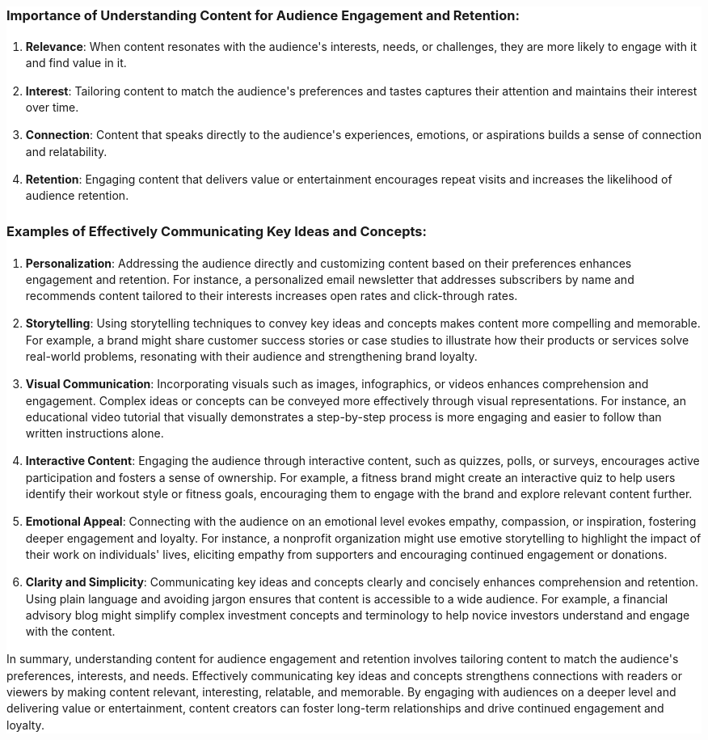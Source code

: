 ### Importance of Understanding Content for Audience Engagement and Retention:

1. **Relevance**: When content resonates with the audience's interests, needs, or challenges, they are more likely to engage with it and find value in it.
  
2. **Interest**: Tailoring content to match the audience's preferences and tastes captures their attention and maintains their interest over time.
  
3. **Connection**: Content that speaks directly to the audience's experiences, emotions, or aspirations builds a sense of connection and relatability.

4. **Retention**: Engaging content that delivers value or entertainment encourages repeat visits and increases the likelihood of audience retention.

### Examples of Effectively Communicating Key Ideas and Concepts:

1. **Personalization**: Addressing the audience directly and customizing content based on their preferences enhances engagement and retention. For instance, a personalized email newsletter that addresses subscribers by name and recommends content tailored to their interests increases open rates and click-through rates.

2. **Storytelling**: Using storytelling techniques to convey key ideas and concepts makes content more compelling and memorable. For example, a brand might share customer success stories or case studies to illustrate how their products or services solve real-world problems, resonating with their audience and strengthening brand loyalty.

3. **Visual Communication**: Incorporating visuals such as images, infographics, or videos enhances comprehension and engagement. Complex ideas or concepts can be conveyed more effectively through visual representations. For instance, an educational video tutorial that visually demonstrates a step-by-step process is more engaging and easier to follow than written instructions alone.

4. **Interactive Content**: Engaging the audience through interactive content, such as quizzes, polls, or surveys, encourages active participation and fosters a sense of ownership. For example, a fitness brand might create an interactive quiz to help users identify their workout style or fitness goals, encouraging them to engage with the brand and explore relevant content further.

5. **Emotional Appeal**: Connecting with the audience on an emotional level evokes empathy, compassion, or inspiration, fostering deeper engagement and loyalty. For instance, a nonprofit organization might use emotive storytelling to highlight the impact of their work on individuals' lives, eliciting empathy from supporters and encouraging continued engagement or donations.

6. **Clarity and Simplicity**: Communicating key ideas and concepts clearly and concisely enhances comprehension and retention. Using plain language and avoiding jargon ensures that content is accessible to a wide audience. For example, a financial advisory blog might simplify complex investment concepts and terminology to help novice investors understand and engage with the content.

In summary, understanding content for audience engagement and retention involves tailoring content to match the audience's preferences, interests, and needs. Effectively communicating key ideas and concepts strengthens connections with readers or viewers by making content relevant, interesting, relatable, and memorable. By engaging with audiences on a deeper level and delivering value or entertainment, content creators can foster long-term relationships and drive continued engagement and loyalty.
